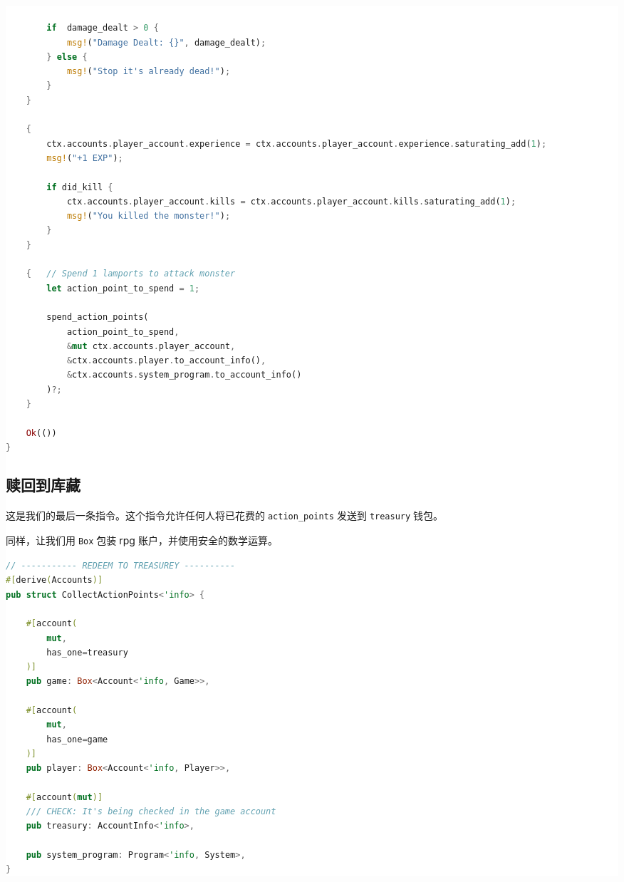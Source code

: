 ```rust

        if  damage_dealt > 0 {
            msg!("Damage Dealt: {}", damage_dealt);
        } else {
            msg!("Stop it's already dead!");
        }
    }

    {
        ctx.accounts.player_account.experience = ctx.accounts.player_account.experience.saturating_add(1);
        msg!("+1 EXP");

        if did_kill {
            ctx.accounts.player_account.kills = ctx.accounts.player_account.kills.saturating_add(1);
            msg!("You killed the monster!");
        }
    }

    {   // Spend 1 lamports to attack monster
        let action_point_to_spend = 1;

        spend_action_points(
            action_point_to_spend, 
            &mut ctx.accounts.player_account,
            &ctx.accounts.player.to_account_info(), 
            &ctx.accounts.system_program.to_account_info()
        )?;
    }

    Ok(())
}
```

## 赎回到库藏

这是我们的最后一条指令。这个指令允许任何人将已花费的 `action_points` 发送到 `treasury` 钱包。

同样，让我们用 `Box` 包装 rpg 账户，并使用安全的数学运算。

```rust
// ----------- REDEEM TO TREASUREY ----------
#[derive(Accounts)]
pub struct CollectActionPoints<'info> {

    #[account(
        mut,
        has_one=treasury
    )]
    pub game: Box<Account<'info, Game>>,

    #[account(
        mut,
        has_one=game
    )]
    pub player: Box<Account<'info, Player>>,

    #[account(mut)]
    /// CHECK: It's being checked in the game account
    pub treasury: AccountInfo<'info>,

    pub system_program: Program<'info, System>,
}
```